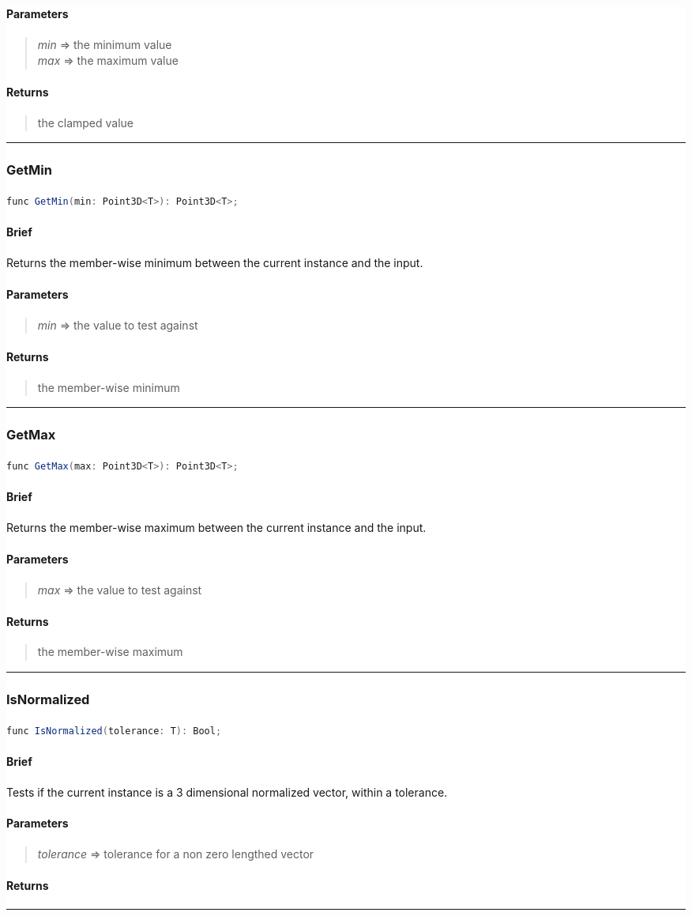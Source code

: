 #### Parameters
> *min* => the minimum value  
> *max* => the maximum value  
#### Returns
> the clamped value
***

### GetMin

```C#
func GetMin(min: Point3D<T>): Point3D<T>;
```

#### Brief
Returns the member-wise minimum between the current instance and the input.

#### Parameters
> *min* => the value to test against  
#### Returns
> the member-wise minimum
***

### GetMax

```C#
func GetMax(max: Point3D<T>): Point3D<T>;
```

#### Brief
Returns the member-wise maximum between the current instance and the input.

#### Parameters
> *max* => the value to test against  
#### Returns
> the member-wise maximum
***

### IsNormalized

```C#
func IsNormalized(tolerance: T): Bool;
```

#### Brief
Tests if the current instance is a 3 dimensional normalized vector, within a tolerance.

#### Parameters
> *tolerance* => tolerance for a non zero lengthed vector  
#### Returns
> 
***
